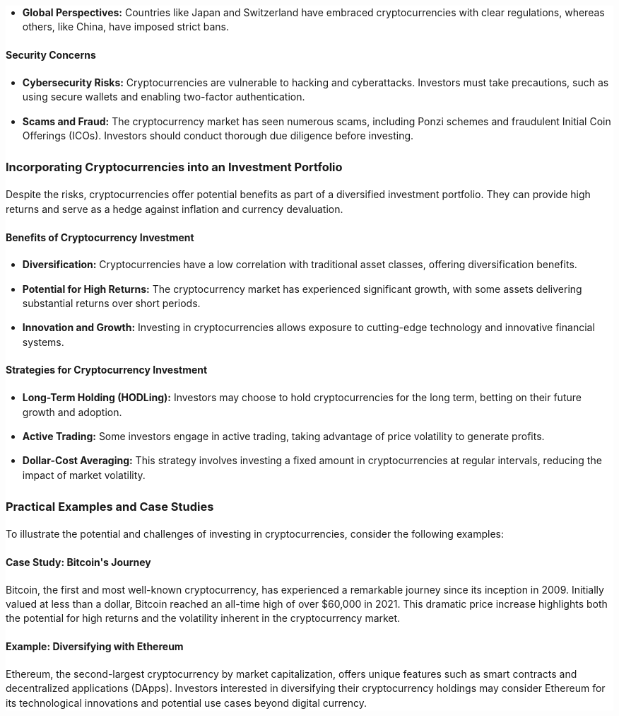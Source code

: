 - **Global Perspectives:** Countries like Japan and Switzerland have embraced cryptocurrencies with clear regulations, whereas others, like China, have imposed strict bans.

#### Security Concerns

- **Cybersecurity Risks:** Cryptocurrencies are vulnerable to hacking and cyberattacks. Investors must take precautions, such as using secure wallets and enabling two-factor authentication.
  
- **Scams and Fraud:** The cryptocurrency market has seen numerous scams, including Ponzi schemes and fraudulent Initial Coin Offerings (ICOs). Investors should conduct thorough due diligence before investing.

### Incorporating Cryptocurrencies into an Investment Portfolio

Despite the risks, cryptocurrencies offer potential benefits as part of a diversified investment portfolio. They can provide high returns and serve as a hedge against inflation and currency devaluation.

#### Benefits of Cryptocurrency Investment

- **Diversification:** Cryptocurrencies have a low correlation with traditional asset classes, offering diversification benefits.
  
- **Potential for High Returns:** The cryptocurrency market has experienced significant growth, with some assets delivering substantial returns over short periods.

- **Innovation and Growth:** Investing in cryptocurrencies allows exposure to cutting-edge technology and innovative financial systems.

#### Strategies for Cryptocurrency Investment

- **Long-Term Holding (HODLing):** Investors may choose to hold cryptocurrencies for the long term, betting on their future growth and adoption.
  
- **Active Trading:** Some investors engage in active trading, taking advantage of price volatility to generate profits.

- **Dollar-Cost Averaging:** This strategy involves investing a fixed amount in cryptocurrencies at regular intervals, reducing the impact of market volatility.

### Practical Examples and Case Studies

To illustrate the potential and challenges of investing in cryptocurrencies, consider the following examples:

#### Case Study: Bitcoin's Journey

Bitcoin, the first and most well-known cryptocurrency, has experienced a remarkable journey since its inception in 2009. Initially valued at less than a dollar, Bitcoin reached an all-time high of over $60,000 in 2021. This dramatic price increase highlights both the potential for high returns and the volatility inherent in the cryptocurrency market.

#### Example: Diversifying with Ethereum

Ethereum, the second-largest cryptocurrency by market capitalization, offers unique features such as smart contracts and decentralized applications (DApps). Investors interested in diversifying their cryptocurrency holdings may consider Ethereum for its technological innovations and potential use cases beyond digital currency.
